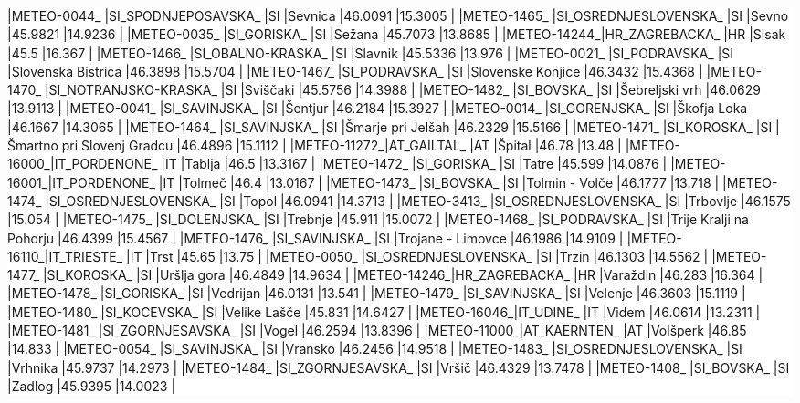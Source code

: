 |METEO-0044_ |SI_SPODNJEPOSAVSKA_   |SI     |Sevnica                           |46.0091 |15.3005  |
|METEO-1465_ |SI_OSREDNJESLOVENSKA_ |SI     |Sevno                             |45.9821 |14.9236  |
|METEO-0035_ |SI_GORISKA_           |SI     |Sežana                            |45.7073 |13.8685  |
|METEO-14244_|HR_ZAGREBACKA_        |HR     |Sisak                             |45.5    |16.367   |
|METEO-1466_ |SI_OBALNO-KRASKA_     |SI     |Slavnik                           |45.5336 |13.976   |
|METEO-0021_ |SI_PODRAVSKA_         |SI     |Slovenska Bistrica                |46.3898 |15.5704  |
|METEO-1467_ |SI_PODRAVSKA_         |SI     |Slovenske Konjice                 |46.3432 |15.4368  |
|METEO-1470_ |SI_NOTRANJSKO-KRASKA_ |SI     |Sviščaki                          |45.5756 |14.3988  |
|METEO-1482_ |SI_BOVSKA_            |SI     |Šebreljski vrh                    |46.0629 |13.9113  |
|METEO-0041_ |SI_SAVINJSKA_         |SI     |Šentjur                           |46.2184 |15.3927  |
|METEO-0014_ |SI_GORENJSKA_         |SI     |Škofja Loka                       |46.1667 |14.3065  |
|METEO-1464_ |SI_SAVINJSKA_         |SI     |Šmarje pri Jelšah                 |46.2329 |15.5166  |
|METEO-1471_ |SI_KOROSKA_           |SI     |Šmartno pri Slovenj Gradcu        |46.4896 |15.1112  |
|METEO-11272_|AT_GAILTAL_           |AT     |Špital                            |46.78   |13.48    |
|METEO-16000_|IT_PORDENONE_         |IT     |Tablja                            |46.5    |13.3167  |
|METEO-1472_ |SI_GORISKA_           |SI     |Tatre                             |45.599  |14.0876  |
|METEO-16001_|IT_PORDENONE_         |IT     |Tolmeč                            |46.4    |13.0167  |
|METEO-1473_ |SI_BOVSKA_            |SI     |Tolmin - Volče                    |46.1777 |13.718   |
|METEO-1474_ |SI_OSREDNJESLOVENSKA_ |SI     |Topol                             |46.0941 |14.3713  |
|METEO-3413_ |SI_OSREDNJESLOVENSKA_ |SI     |Trbovlje                          |46.1575 |15.054   |
|METEO-1475_ |SI_DOLENJSKA_         |SI     |Trebnje                           |45.911  |15.0072  |
|METEO-1468_ |SI_PODRAVSKA_         |SI     |Trije Kralji na Pohorju           |46.4399 |15.4567  |
|METEO-1476_ |SI_SAVINJSKA_         |SI     |Trojane - Limovce                 |46.1986 |14.9109  |
|METEO-16110_|IT_TRIESTE_           |IT     |Trst                              |45.65   |13.75    |
|METEO-0050_ |SI_OSREDNJESLOVENSKA_ |SI     |Trzin                             |46.1303 |14.5562  |
|METEO-1477_ |SI_KOROSKA_           |SI     |Uršlja gora                       |46.4849 |14.9634  |
|METEO-14246_|HR_ZAGREBACKA_        |HR     |Varaždin                          |46.283  |16.364   |
|METEO-1478_ |SI_GORISKA_           |SI     |Vedrijan                          |46.0131 |13.541   |
|METEO-1479_ |SI_SAVINJSKA_         |SI     |Velenje                           |46.3603 |15.1119  |
|METEO-1480_ |SI_KOCEVSKA_          |SI     |Velike Lašče                      |45.831  |14.6427  |
|METEO-16046_|IT_UDINE_             |IT     |Videm                             |46.0614 |13.2311  |
|METEO-1481_ |SI_ZGORNJESAVSKA_     |SI     |Vogel                             |46.2594 |13.8396  |
|METEO-11000_|AT_KAERNTEN_          |AT     |Volšperk                          |46.85   |14.833   |
|METEO-0054_ |SI_SAVINJSKA_         |SI     |Vransko                           |46.2456 |14.9518  |
|METEO-1483_ |SI_OSREDNJESLOVENSKA_ |SI     |Vrhnika                           |45.9737 |14.2973  |
|METEO-1484_ |SI_ZGORNJESAVSKA_     |SI     |Vršič                             |46.4329 |13.7478  |
|METEO-1408_ |SI_BOVSKA_            |SI     |Zadlog                            |45.9395 |14.0023  |